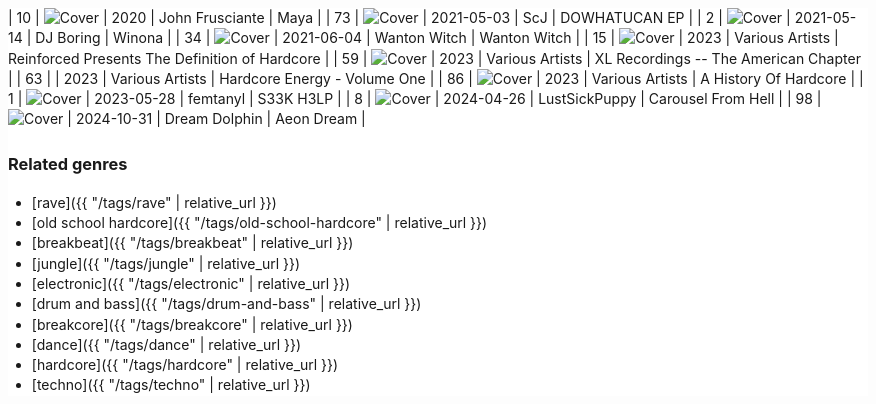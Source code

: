 | 10 | ![Cover](https://i.discogs.com/iq0MvCgeSRwuHgcNcBdc8yh_8-Ily0xfH-cf3VFFvJs/rs:fit/g:sm/q:40/h:150/w:150/czM6Ly9kaXNjb2dz/LWRhdGFiYXNlLWlt/YWdlcy9SLTg2MjYz/NDYtMTQ2NTQxMzYz/MS0zNTQ2LmpwZWc.jpeg) | 2020 | John Frusciante | Maya |
| 73 | ![Cover](https://i.discogs.com/i3NuvJtC9CipxKchasDyguo6ZX75dXsl7m5kiqLMEio/rs:fit/g:sm/q:40/h:150/w:150/czM6Ly9kaXNjb2dz/LWRhdGFiYXNlLWlt/YWdlcy9SLTI3MjA2/MjQ3LTE2ODUxOTY3/MzUtMTAwMi5qcGVn.jpeg) | 2021-05-03 | ScJ | DOWHATUCAN EP |
| 2 | ![Cover](https://i.discogs.com/LP_B9AtLvaUdHymbtqkXun0r3Y5-OFA1zQws4wED9T0/rs:fit/g:sm/q:40/h:150/w:150/czM6Ly9kaXNjb2dz/LWRhdGFiYXNlLWlt/YWdlcy9SLTIzOTQ0/NTI2LTE2NTgzMjk1/MTQtNjY4Mi5wbmc.jpeg) | 2021-05-14 | DJ Boring | Winona |
| 34 | ![Cover](https://i.discogs.com/vRUufVWZZeZcjRpWGvT19wWMDpyy-gwRoAnhUq3Zwfs/rs:fit/g:sm/q:40/h:150/w:150/czM6Ly9kaXNjb2dz/LWRhdGFiYXNlLWlt/YWdlcy9SLTE5MDg0/OTM2LTE2MjMzMDIx/NjMtMTkwMi5qcGVn.jpeg) | 2021-06-04 | Wanton Witch | Wanton Witch |
| 15 | ![Cover](https://i.discogs.com/lB-sJBd_jopMdaAe8_enDHBhRT9YRVRf89kcPeXYBmo/rs:fit/g:sm/q:40/h:150/w:150/czM6Ly9kaXNjb2dz/LWRhdGFiYXNlLWlt/YWdlcy9SLTIyNTk2/NTgtMTQ5MDA5MDQ5/MS0yNTM3LmpwZWc.jpeg) | 2023 | Various Artists | Reinforced Presents The Definition of Hardcore |
| 59 | ![Cover](https://i.discogs.com/GI1kawXX_WImQLdkh351zrlXYhSMY8MnnPYNkcrhhIU/rs:fit/g:sm/q:40/h:150/w:150/czM6Ly9kaXNjb2dz/LWRhdGFiYXNlLWlt/YWdlcy9SLTYyNDIw/Ny0xMTY1MjQ0MjIy/LmpwZWc.jpeg) | 2023 | Various Artists | XL Recordings -- The American Chapter |
| 63 |  | 2023 | Various Artists | Hardcore Energy - Volume One |
| 86 | ![Cover](https://i.discogs.com/3Z4RlMNrT1Z99kXSklNlzPLEfAufJ8wiGho2hbB0aGU/rs:fit/g:sm/q:40/h:150/w:150/czM6Ly9kaXNjb2dz/LWRhdGFiYXNlLWlt/YWdlcy9SLTM5MzE1/OS0xNjQ2ODQ2NTYy/LTU3NTUuanBlZw.jpeg) | 2023 | Various Artists | A History Of Hardcore |
| 1 | ![Cover](https://i.discogs.com/aB5LD8JpL343ykW5sHgbekH4WXTRFYT3VthpJMe-NQM/rs:fit/g:sm/q:40/h:150/w:150/czM6Ly9kaXNjb2dz/LWRhdGFiYXNlLWlt/YWdlcy9SLTI4NTYy/NTYwLTE2OTcwMzYw/MjctODk4NS5qcGVn.jpeg) | 2023-05-28 | femtanyl | S33K H3LP |
| 8 | ![Cover](https://i.discogs.com/Oo0ZWXzOQ-_zjyy9ludRIftPO0x2lgaW1bqSOG1Uufs/rs:fit/g:sm/q:40/h:150/w:150/czM6Ly9kaXNjb2dz/LWRhdGFiYXNlLWlt/YWdlcy9SLTMwNTM2/MjU3LTE3MTQzODQ0/MjQtODE3NS5qcGVn.jpeg) | 2024-04-26 | LustSickPuppy | Carousel From Hell |
| 98 | ![Cover](https://i.discogs.com/UIcuVhQD4qmaTFlZydXt1R2zDs7xBc0J1WSMBujVWus/rs:fit/g:sm/q:40/h:150/w:150/czM6Ly9kaXNjb2dz/LWRhdGFiYXNlLWlt/YWdlcy9SLTM3MjAz/NDEtMTY5MjM2NzUw/Ny02MDcyLmpwZWc.jpeg) | 2024-10-31 | Dream Dolphin | Aeon Dream |

### Related genres

- [rave]({{ "/tags/rave" | relative_url }})
- [old school hardcore]({{ "/tags/old-school-hardcore" | relative_url }})
- [breakbeat]({{ "/tags/breakbeat" | relative_url }})
- [jungle]({{ "/tags/jungle" | relative_url }})
- [electronic]({{ "/tags/electronic" | relative_url }})
- [drum and bass]({{ "/tags/drum-and-bass" | relative_url }})
- [breakcore]({{ "/tags/breakcore" | relative_url }})
- [dance]({{ "/tags/dance" | relative_url }})
- [hardcore]({{ "/tags/hardcore" | relative_url }})
- [techno]({{ "/tags/techno" | relative_url }})
